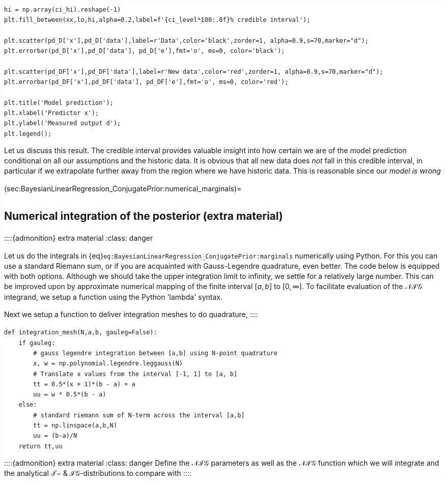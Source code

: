 ````{code-cell} python3
hi = np.array(ci_hi).reshape(-1)
plt.fill_between(xx,lo,hi,alpha=0.2,label=f'{ci_level*100:.0f}% credible interval');

plt.scatter(pd_D['x'],pd_D['data'],label=r'Data',color='black',zorder=1, alpha=0.9,s=70,marker="d");
plt.errorbar(pd_D['x'],pd_D['data'], pd_D['e'],fmt='o', ms=0, color='black');

plt.scatter(pd_DF['x'],pd_DF['data'],label=r'New data',color='red',zorder=1, alpha=0.9,s=70,marker="d");
plt.errorbar(pd_DF['x'],pd_DF['data'], pd_DF['e'],fmt='o', ms=0, color='red');

plt.title('Model prediction');
plt.xlabel('Predictor x');
plt.ylabel('Measured output d');
plt.legend();

````

Let us discuss this result. The credible interval provides valuable insight into how certain we are of the model prediction conditional on all our assumptions and the historic data. It is obvious that all new data does *not* fall in this credible interval, in particular if we extrapolate further away from the region where we have historic data. This is reasonable since our *model is wrong*

(sec:BayesianLinearRegression_ConjugatePrior:numerical_marginals)=
## Numerical integration of the posterior (extra material)

::::{admonition} extra material
:class: danger

Let us do the integrals in {eq}`eq:BayesianLinearRegression_ConjugatePrior:marginals` numerically using Python. For this you can use a standard Riemann sum, or if you are acquainted with Gauss-Legendre quadrature, even better. The code below is equipped with both options. Although we should take the upper integration limit to infinity, we settle for a relatively large number. This can be improved upon by approximate numerical mapping of the finite interval $[a,b]$ to $[0,\infty]$. To facilitate evaluation of the $\mathcal{NIG}$ integrand, we setup a function using the Python 'lambda' syntax.

Next we setup a function to deliver integration meshes to do quadrature,
::::

```{code-cell} python3
def integration_mesh(N,a,b, gauleg=False):    
    if gauleg:
        # gauss legendre integration between [a,b] using N-point quadrature
        x, w = np.polynomial.legendre.leggauss(N)
        # Translate x values from the interval [-1, 1] to [a, b]
        tt = 0.5*(x + 1)*(b - a) + a
        uu = w * 0.5*(b - a)
    else:
        # standard riemann sum of N-term across the interval [a,b]
        tt = np.linspace(a,b,N)
        uu = (b-a)/N
    return tt,uu
```
::::{admonition} extra material
:class: danger
Define the $\mathcal{NIG}$ parameters as well as the $\mathcal{NIG}$ function which we will integrate and the analytical $\mathcal{T}-$ & $\mathcal{IG}$-distributions to compare with
::::


[^1]: Indeed, it is not yet normalized.
[^2]: This is the matrix analog of *completing the square* that is used over and over for working out integrals and products of exponential distributions.
[^3]: Remember that for a symmetric matrix we have $\mathbf{A}^{-1} = (\mathbf{A}^{-1})^T$.
[^4]: $|\mathbf{A} + \mathbf{B}\mathbf{C}\mathbf{D}^T|
[^5]: $(\mathbf{A} +